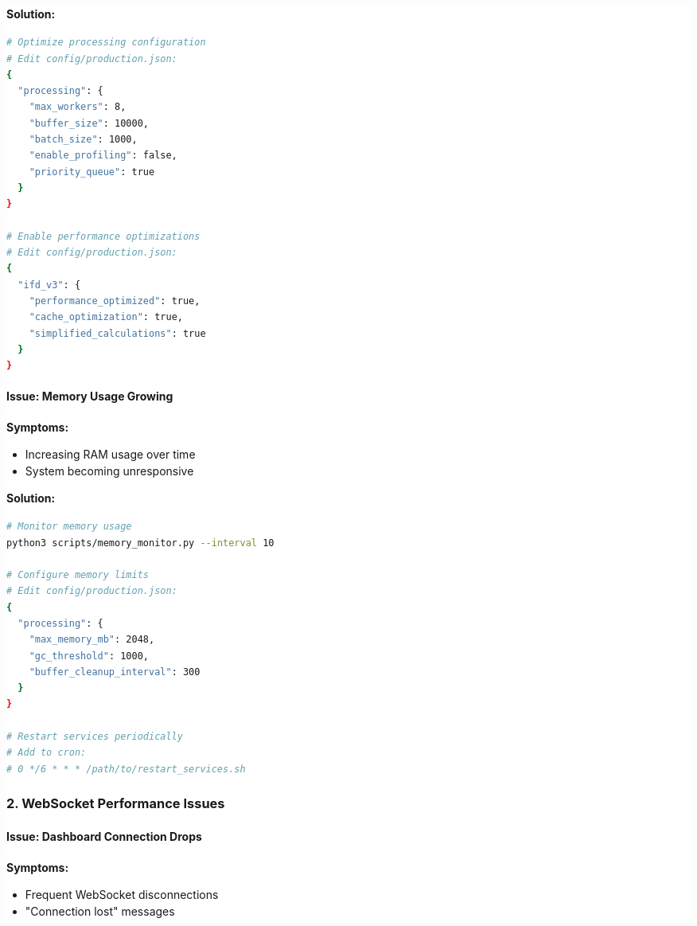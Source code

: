 **Solution:**
```bash
# Optimize processing configuration
# Edit config/production.json:
{
  "processing": {
    "max_workers": 8,
    "buffer_size": 10000,
    "batch_size": 1000,
    "enable_profiling": false,
    "priority_queue": true
  }
}

# Enable performance optimizations
# Edit config/production.json:
{
  "ifd_v3": {
    "performance_optimized": true,
    "cache_optimization": true,
    "simplified_calculations": true
  }
}
```

#### Issue: Memory Usage Growing
**Symptoms:**
- Increasing RAM usage over time
- System becoming unresponsive

**Solution:**
```bash
# Monitor memory usage
python3 scripts/memory_monitor.py --interval 10

# Configure memory limits
# Edit config/production.json:
{
  "processing": {
    "max_memory_mb": 2048,
    "gc_threshold": 1000,
    "buffer_cleanup_interval": 300
  }
}

# Restart services periodically
# Add to cron:
# 0 */6 * * * /path/to/restart_services.sh
```

### 2. WebSocket Performance Issues

#### Issue: Dashboard Connection Drops
**Symptoms:**
- Frequent WebSocket disconnections
- "Connection lost" messages
